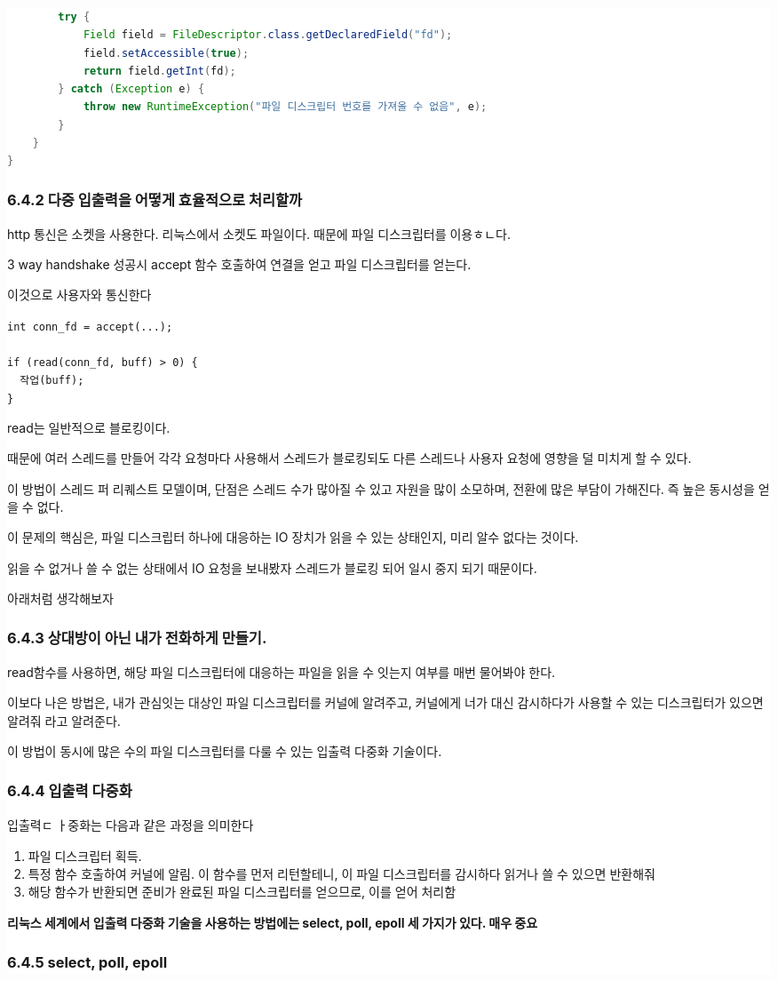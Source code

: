 ```java
        try {
            Field field = FileDescriptor.class.getDeclaredField("fd");
            field.setAccessible(true);
            return field.getInt(fd);
        } catch (Exception e) {
            throw new RuntimeException("파일 디스크립터 번호를 가져올 수 없음", e);
        }
    }
}
```

### 6.4.2 다중 입출력을 어떻게 효율적으로 처리할까

http 통신은 소켓을 사용한다. 리눅스에서 소켓도 파일이다. 때문에 파일 디스크립터를 이용ㅎㄴ다.

3 way handshake 성공시 accept 함수 호출하여 연결을 얻고 파일 디스크립터를 얻는다.

이것으로 사용자와 통신한다

```
int conn_fd = accept(...);

if (read(conn_fd, buff) > 0) {
  작업(buff);
}
```

read는 일반적으로 블로킹이다.

때문에 여러 스레드를 만들어 각각 요청마다 사용해서 스레드가 블로킹되도 다른 스레드나 사용자 요청에 영향을 덜 미치게 할 수 있다.

이 방법이 스레드 퍼 리퀘스트 모델이며, 단점은 스레드 수가 많아질 수 있고 자원을 많이 소모하며, 전환에 많은 부담이 가해진다. 즉 높은 동시성을 얻을 수 없다.

이 문제의 핵심은, 파일 디스크립터 하나에 대응하는 IO 장치가 읽을 수 있는 상태인지, 미리 알수 없다는 것이다.

읽을 수 없거나 쓸 수 없는 상태에서 IO 요청을 보내봤자 스레드가 블로킹 되어 일시 중지 되기 때문이다.

아래처럼 생각해보자

### 6.4.3 상대방이 아닌 내가 전화하게 만들기.

read함수를 사용하면, 해당 파일 디스크립터에 대응하는 파일을 읽을 수 잇는지 여부를 매번 물어봐야 한다.

이보다 나은 방법은, 내가 관심잇는 대상인 파일 디스크립터를 커널에 알려주고, 커널에게 너가 대신 감시하다가 사용할 수 있는 디스크립터가 있으면 알려줘 라고 알려준다.

이 방법이 동시에 많은 수의 파일 디스크립터를 다룰 수 있는  입출력 다중화 기술이다. 

### 6.4.4 입출력 다중화

입출력ㄷ ㅏ중화는 다음과 같은 과정을 의미한다

1. 파일 디스크립터 획득.
2. 특정 함수 호출하여 커널에 알림. 이 함수를 먼저 리턴할테니, 이 파일 디스크립터를 감시하다 읽거나 쓸 수 있으면 반환해줘
3. 해당 함수가 반환되면 준비가 완료된 파일 디스크립터를 얻으므로, 이를 얻어 처리함

**리눅스 세계에서 입출력 다중화 기술을 사용하는 방법에는 select, poll, epoll 세 가지가 있다. 매우 중요** 

### 6.4.5 select, poll, epoll
